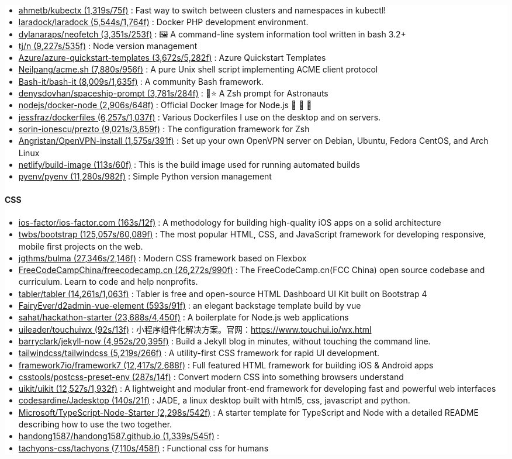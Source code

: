 * [ahmetb/kubectx (1,319s/75f)](https://github.com/ahmetb/kubectx) : Fast way to switch between clusters and namespaces in kubectl!
* [laradock/laradock (5,544s/1,764f)](https://github.com/laradock/laradock) : Docker PHP development environment.
* [dylanaraps/neofetch (3,351s/253f)](https://github.com/dylanaraps/neofetch) : 🖼️ A command-line system information tool written in bash 3.2+
* [tj/n (9,227s/535f)](https://github.com/tj/n) : Node version management
* [Azure/azure-quickstart-templates (3,672s/5,282f)](https://github.com/Azure/azure-quickstart-templates) : Azure Quickstart Templates
* [Neilpang/acme.sh (7,880s/956f)](https://github.com/Neilpang/acme.sh) : A pure Unix shell script implementing ACME client protocol
* [Bash-it/bash-it (8,009s/1,635f)](https://github.com/Bash-it/bash-it) : A community Bash framework.
* [denysdovhan/spaceship-prompt (3,781s/284f)](https://github.com/denysdovhan/spaceship-prompt) : 🚀⭐️ A Zsh prompt for Astronauts
* [nodejs/docker-node (2,906s/648f)](https://github.com/nodejs/docker-node) : Official Docker Image for Node.js 🐳 🐢 🚀
* [jessfraz/dockerfiles (6,257s/1,037f)](https://github.com/jessfraz/dockerfiles) : Various Dockerfiles I use on the desktop and on servers.
* [sorin-ionescu/prezto (9,021s/3,859f)](https://github.com/sorin-ionescu/prezto) : The configuration framework for Zsh
* [Angristan/OpenVPN-install (1,575s/391f)](https://github.com/Angristan/OpenVPN-install) : Set up your own OpenVPN server on Debian, Ubuntu, Fedora CentOS, and Arch Linux
* [netlify/build-image (113s/60f)](https://github.com/netlify/build-image) : This is the build image used for running automated builds
* [pyenv/pyenv (11,280s/982f)](https://github.com/pyenv/pyenv) : Simple Python version management

#### CSS
* [ios-factor/ios-factor.com (163s/12f)](https://github.com/ios-factor/ios-factor.com) : A methodology for building high-quality iOS apps on a solid architecture
* [twbs/bootstrap (125,057s/60,089f)](https://github.com/twbs/bootstrap) : The most popular HTML, CSS, and JavaScript framework for developing responsive, mobile first projects on the web.
* [jgthms/bulma (27,346s/2,146f)](https://github.com/jgthms/bulma) : Modern CSS framework based on Flexbox
* [FreeCodeCampChina/freecodecamp.cn (26,272s/990f)](https://github.com/FreeCodeCampChina/freecodecamp.cn) : The FreeCodeCamp.cn(FCC China) open source codebase and curriculum. Learn to code and help nonprofits.
* [tabler/tabler (14,261s/1,063f)](https://github.com/tabler/tabler) : Tabler is free and open-source HTML Dashboard UI Kit built on Bootstrap 4
* [FairyEver/d2admin-vue-element (593s/91f)](https://github.com/FairyEver/d2admin-vue-element) : an elegant backstage template build by vue
* [sahat/hackathon-starter (23,688s/4,450f)](https://github.com/sahat/hackathon-starter) : A boilerplate for Node.js web applications
* [uileader/touchuiwx (92s/13f)](https://github.com/uileader/touchuiwx) : 小程序组件化解决方案。官网：https://www.touchui.io/wx.html
* [barryclark/jekyll-now (4,952s/20,395f)](https://github.com/barryclark/jekyll-now) : Build a Jekyll blog in minutes, without touching the command line.
* [tailwindcss/tailwindcss (5,219s/266f)](https://github.com/tailwindcss/tailwindcss) : A utility-first CSS framework for rapid UI development.
* [framework7io/framework7 (12,417s/2,688f)](https://github.com/framework7io/framework7) : Full featured HTML framework for building iOS & Android apps
* [csstools/postcss-preset-env (287s/14f)](https://github.com/csstools/postcss-preset-env) : Convert modern CSS into something browsers understand
* [uikit/uikit (12,527s/1,932f)](https://github.com/uikit/uikit) : A lightweight and modular front-end framework for developing fast and powerful web interfaces
* [codesardine/Jadesktop (140s/21f)](https://github.com/codesardine/Jadesktop) : JADE, a linux desktop built with html5, css, javascript and python.
* [Microsoft/TypeScript-Node-Starter (2,298s/542f)](https://github.com/Microsoft/TypeScript-Node-Starter) : A starter template for TypeScript and Node with a detailed README describing how to use the two together.
* [handong1587/handong1587.github.io (1,339s/545f)](https://github.com/handong1587/handong1587.github.io) : 
* [tachyons-css/tachyons (7,110s/458f)](https://github.com/tachyons-css/tachyons) : Functional css for humans